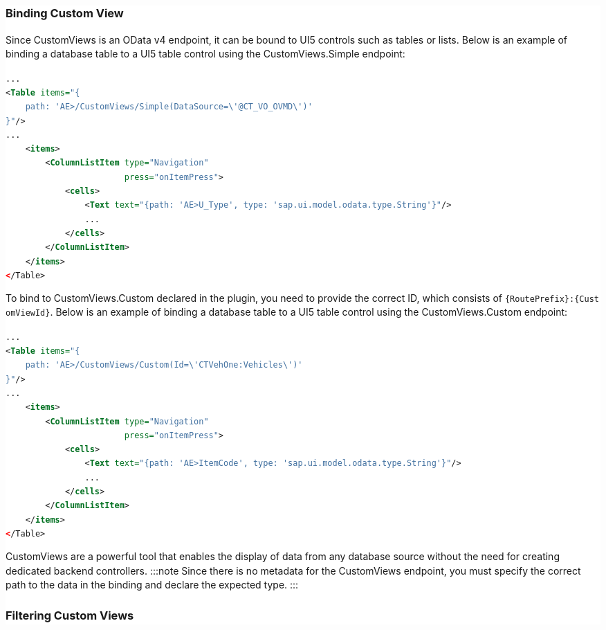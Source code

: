 ### Binding Custom View

Since CustomViews is an OData v4 endpoint, it can be bound to UI5 controls such as tables or lists. Below is an example of binding a database table to a UI5 table control using the CustomViews.Simple endpoint:

```xml
...
<Table items="{
    path: 'AE>/CustomViews/Simple(DataSource=\'@CT_VO_OVMD\')'
}"/>
...
    <items>
        <ColumnListItem type="Navigation"
                        press="onItemPress">
            <cells>
                <Text text="{path: 'AE>U_Type', type: 'sap.ui.model.odata.type.String'}"/>
                ...
            </cells>
        </ColumnListItem>
    </items>
</Table>
```

To bind to CustomViews.Custom declared in the plugin, you need to provide the correct ID, which consists of `{RoutePrefix}:{CustomViewId}`. Below is an example of binding a database table to a UI5 table control using the CustomViews.Custom endpoint:

```xml
...
<Table items="{
    path: 'AE>/CustomViews/Custom(Id=\'CTVehOne:Vehicles\')'
}"/>
...
    <items>
        <ColumnListItem type="Navigation"
                        press="onItemPress">
            <cells>
                <Text text="{path: 'AE>ItemCode', type: 'sap.ui.model.odata.type.String'}"/>
                ...
            </cells>
        </ColumnListItem>
    </items>
</Table>
```

CustomViews are a powerful tool that enables the display of data from any database source without the need for creating dedicated backend controllers.
:::note
    Since there is no metadata for the CustomViews endpoint, you must specify the correct path to the data in the binding and declare the expected type.
:::

### Filtering Custom Views
